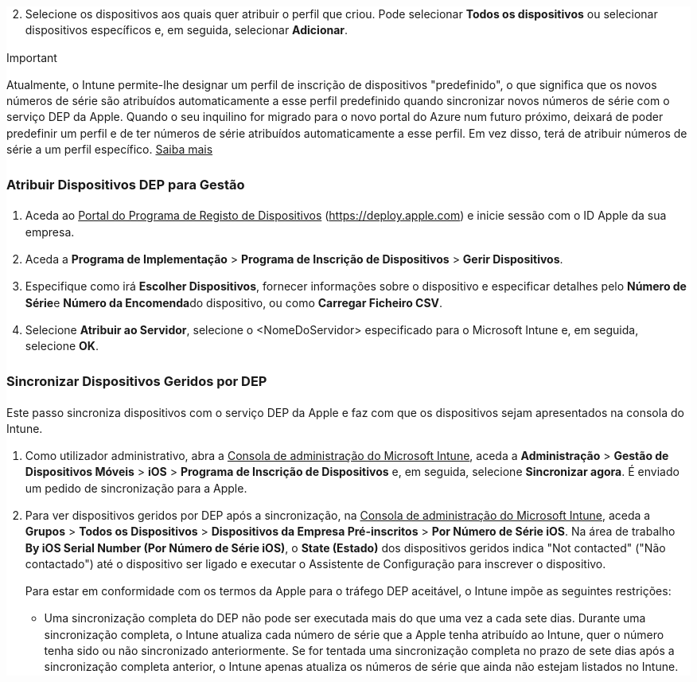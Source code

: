 2. Selecione os dispositivos aos quais quer atribuir o perfil que criou. Pode selecionar **Todos os dispositivos** ou selecionar dispositivos específicos e, em seguida, selecionar **Adicionar**.

> [!Important]
> Atualmente, o Intune permite-lhe designar um perfil de inscrição de dispositivos "predefinido", o que significa que os novos números de série são atribuídos automaticamente a esse perfil predefinido quando sincronizar novos números de série com o serviço DEP da Apple. Quando o seu inquilino for migrado para o novo portal do Azure num futuro próximo, deixará de poder predefinir um perfil e de ter números de série atribuídos automaticamente a esse perfil. Em vez disso, terá de atribuir números de série a um perfil específico. [Saiba mais](https://docs.microsoft.com/intune/device-enrollment-program-enroll-ios)

### <a name="assign-dep-devices-for-management"></a>Atribuir Dispositivos DEP para Gestão

1. Aceda ao [Portal do Programa de Registo de Dispositivos](https://deploy.apple.com) (https://deploy.apple.com) e inicie sessão com o ID Apple da sua empresa.

2. Aceda a **Programa de Implementação** &gt; **Programa de Inscrição de Dispositivos** &gt; **Gerir Dispositivos**.

3. Especifique como irá **Escolher Dispositivos**, fornecer informações sobre o dispositivo e especificar detalhes pelo **Número de Série**e **Número da Encomenda**do dispositivo, ou como **Carregar Ficheiro CSV**.

4. Selecione **Atribuir ao Servidor**, selecione o &lt;NomeDoServidor&gt; especificado para o Microsoft Intune e, em seguida, selecione **OK**.

### <a name="synchronize-dep-managed-devices"></a>Sincronizar Dispositivos Geridos por DEP

Este passo sincroniza dispositivos com o serviço DEP da Apple e faz com que os dispositivos sejam apresentados na consola do Intune.

1. Como utilizador administrativo, abra a [Consola de administração do Microsoft Intune](https://manage.microsoft.com), aceda a **Administração** &gt; **Gestão de Dispositivos Móveis** &gt; **iOS** &gt; **Programa de Inscrição de Dispositivos** e, em seguida, selecione **Sincronizar agora**. É enviado um pedido de sincronização para a Apple.

2. Para ver dispositivos geridos por DEP após a sincronização, na [Consola de administração do Microsoft Intune](https://manage.microsoft.com), aceda a **Grupos** &gt; **Todos os Dispositivos** &gt; **Dispositivos da Empresa Pré-inscritos** &gt; **Por Número de Série iOS**. Na área de trabalho **By iOS Serial Number (Por Número de Série iOS)**, o **State (Estado)** dos dispositivos geridos indica "Not contacted" ("Não contactado") até o dispositivo ser ligado e executar o Assistente de Configuração para inscrever o dispositivo.

   Para estar em conformidade com os termos da Apple para o tráfego DEP aceitável, o Intune impõe as seguintes restrições:

   - Uma sincronização completa do DEP não pode ser executada mais do que uma vez a cada sete dias. Durante uma sincronização completa, o Intune atualiza cada número de série que a Apple tenha atribuído ao Intune, quer o número tenha sido ou não sincronizado anteriormente. Se for tentada uma sincronização completa no prazo de sete dias após a sincronização completa anterior, o Intune apenas atualiza os números de série que ainda não estejam listados no Intune.
